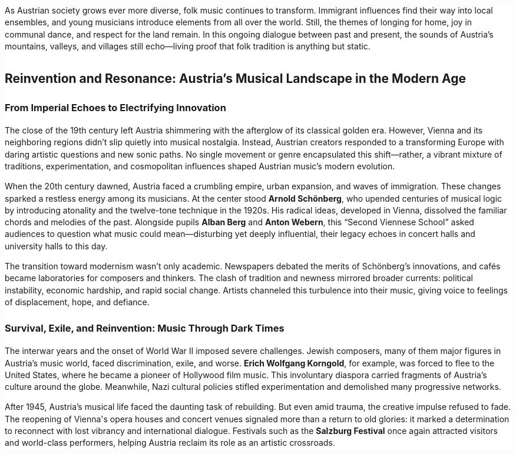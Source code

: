 As Austrian society grows ever more diverse, folk music continues to transform. Immigrant influences
find their way into local ensembles, and young musicians introduce elements from all over the world.
Still, the themes of longing for home, joy in communal dance, and respect for the land remain. In
this ongoing dialogue between past and present, the sounds of Austria’s mountains, valleys, and
villages still echo—living proof that folk tradition is anything but static.

## Reinvention and Resonance: Austria’s Musical Landscape in the Modern Age

### From Imperial Echoes to Electrifying Innovation

The close of the 19th century left Austria shimmering with the afterglow of its classical golden
era. However, Vienna and its neighboring regions didn’t slip quietly into musical nostalgia.
Instead, Austrian creators responded to a transforming Europe with daring artistic questions and new
sonic paths. No single movement or genre encapsulated this shift—rather, a vibrant mixture of
traditions, experimentation, and cosmopolitan influences shaped Austrian music’s modern evolution.

When the 20th century dawned, Austria faced a crumbling empire, urban expansion, and waves of
immigration. These changes sparked a restless energy among its musicians. At the center stood
**Arnold Schönberg**, who upended centuries of musical logic by introducing atonality and the
twelve-tone technique in the 1920s. His radical ideas, developed in Vienna, dissolved the familiar
chords and melodies of the past. Alongside pupils **Alban Berg** and **Anton Webern**, this “Second
Viennese School” asked audiences to question what music could mean—disturbing yet deeply
influential, their legacy echoes in concert halls and university halls to this day.

The transition toward modernism wasn’t only academic. Newspapers debated the merits of Schönberg’s
innovations, and cafés became laboratories for composers and thinkers. The clash of tradition and
newness mirrored broader currents: political instability, economic hardship, and rapid social
change. Artists channeled this turbulence into their music, giving voice to feelings of
displacement, hope, and defiance.

### Survival, Exile, and Reinvention: Music Through Dark Times

The interwar years and the onset of World War II imposed severe challenges. Jewish composers, many
of them major figures in Austria’s music world, faced discrimination, exile, and worse. **Erich
Wolfgang Korngold**, for example, was forced to flee to the United States, where he became a pioneer
of Hollywood film music. This involuntary diaspora carried fragments of Austria’s culture around the
globe. Meanwhile, Nazi cultural policies stifled experimentation and demolished many progressive
networks.

After 1945, Austria’s musical life faced the daunting task of rebuilding. But even amid trauma, the
creative impulse refused to fade. The reopening of Vienna's opera houses and concert venues signaled
more than a return to old glories: it marked a determination to reconnect with lost vibrancy and
international dialogue. Festivals such as the **Salzburg Festival** once again attracted visitors
and world-class performers, helping Austria reclaim its role as an artistic crossroads.
